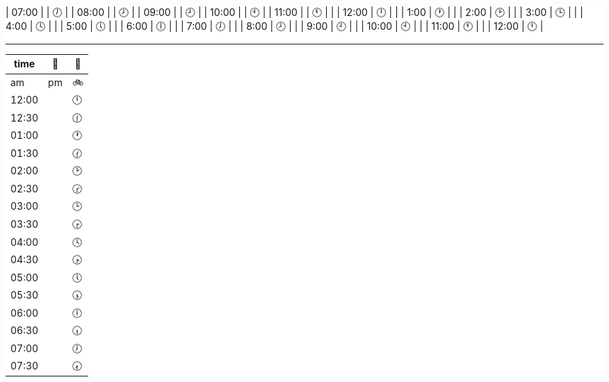 | 07:00 |  | :clock7: |
| 08:00 |  | :clock8: |
| 09:00 |  | :clock9: |
| 10:00 |  | :clock10: |
| 11:00 |  | :clock11: |
|  | 12:00 | :clock12: |
|  | 1:00 | :clock1: |
|  | 2:00 | :clock2: |
|  | 3:00 | :clock3: |
|  | 4:00 | :clock4: |
|  | 5:00 | :clock5: |
|  | 6:00 | :clock6: |
|  | 7:00 | :clock7: |
|  | 8:00 | :clock8: |
|  | 9:00 | :clock9: |
|  | 10:00 | :clock10: |
|  | 11:00 | :clock11: |
|  | 12:00 | :clock12: |

---

| time | :tea: | :mount_fuji: |
| --- | --- | --- | 
| am | pm | :bike: |
| 12:00 |  | :clock12: |
| 12:30 |  | :clock1230: |
| 01:00 |  | :clock1: |
| 01:30 |  | :clock130: |
| 02:00 |  | :clock2: |
| 02:30 |  | :clock230: |
| 03:00 |  | :clock3: |
| 03:30 |  | :clock330: |
| 04:00 |  | :clock4: |
| 04:30 |  | :clock430: |
| 05:00 |  | :clock5: |
| 05:30 |  | :clock530: |
| 06:00 |  | :clock6: |
| 06:30 |  | :clock630: |
| 07:00 |  | :clock7: |
| 07:30 |  | :clock730: |